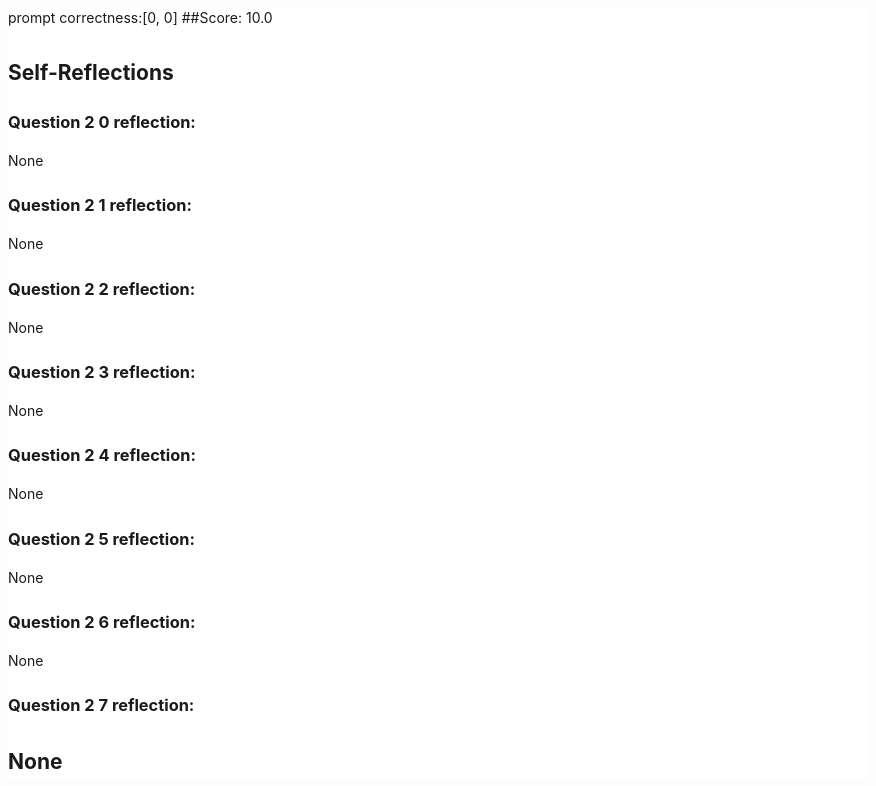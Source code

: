 prompt correctness:[0, 0]
##Score: 10.0

## Self-Reflections

### Question 2 0 reflection:
None
### Question 2 1 reflection:
None
### Question 2 2 reflection:
None
### Question 2 3 reflection:
None
### Question 2 4 reflection:
None
### Question 2 5 reflection:
None
### Question 2 6 reflection:
None
### Question 2 7 reflection:
None
---
